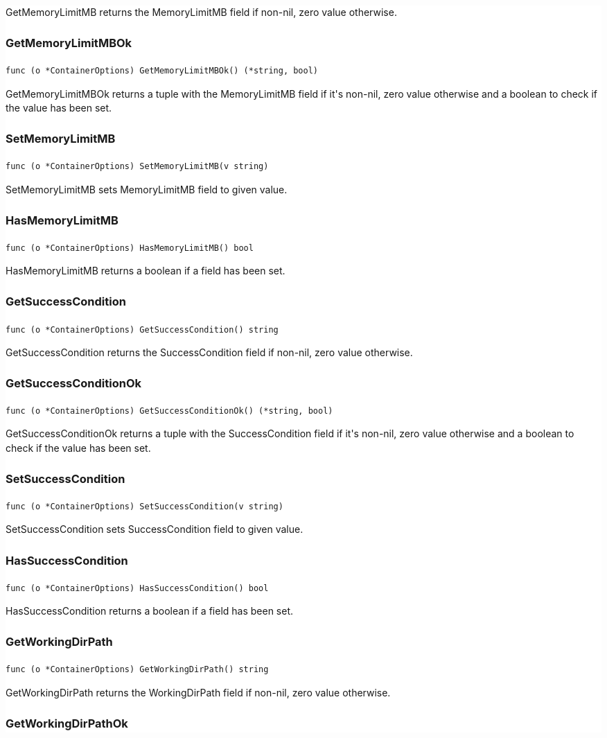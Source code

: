 GetMemoryLimitMB returns the MemoryLimitMB field if non-nil, zero value otherwise.

### GetMemoryLimitMBOk

`func (o *ContainerOptions) GetMemoryLimitMBOk() (*string, bool)`

GetMemoryLimitMBOk returns a tuple with the MemoryLimitMB field if it's non-nil, zero value otherwise
and a boolean to check if the value has been set.

### SetMemoryLimitMB

`func (o *ContainerOptions) SetMemoryLimitMB(v string)`

SetMemoryLimitMB sets MemoryLimitMB field to given value.

### HasMemoryLimitMB

`func (o *ContainerOptions) HasMemoryLimitMB() bool`

HasMemoryLimitMB returns a boolean if a field has been set.

### GetSuccessCondition

`func (o *ContainerOptions) GetSuccessCondition() string`

GetSuccessCondition returns the SuccessCondition field if non-nil, zero value otherwise.

### GetSuccessConditionOk

`func (o *ContainerOptions) GetSuccessConditionOk() (*string, bool)`

GetSuccessConditionOk returns a tuple with the SuccessCondition field if it's non-nil, zero value otherwise
and a boolean to check if the value has been set.

### SetSuccessCondition

`func (o *ContainerOptions) SetSuccessCondition(v string)`

SetSuccessCondition sets SuccessCondition field to given value.

### HasSuccessCondition

`func (o *ContainerOptions) HasSuccessCondition() bool`

HasSuccessCondition returns a boolean if a field has been set.

### GetWorkingDirPath

`func (o *ContainerOptions) GetWorkingDirPath() string`

GetWorkingDirPath returns the WorkingDirPath field if non-nil, zero value otherwise.

### GetWorkingDirPathOk
